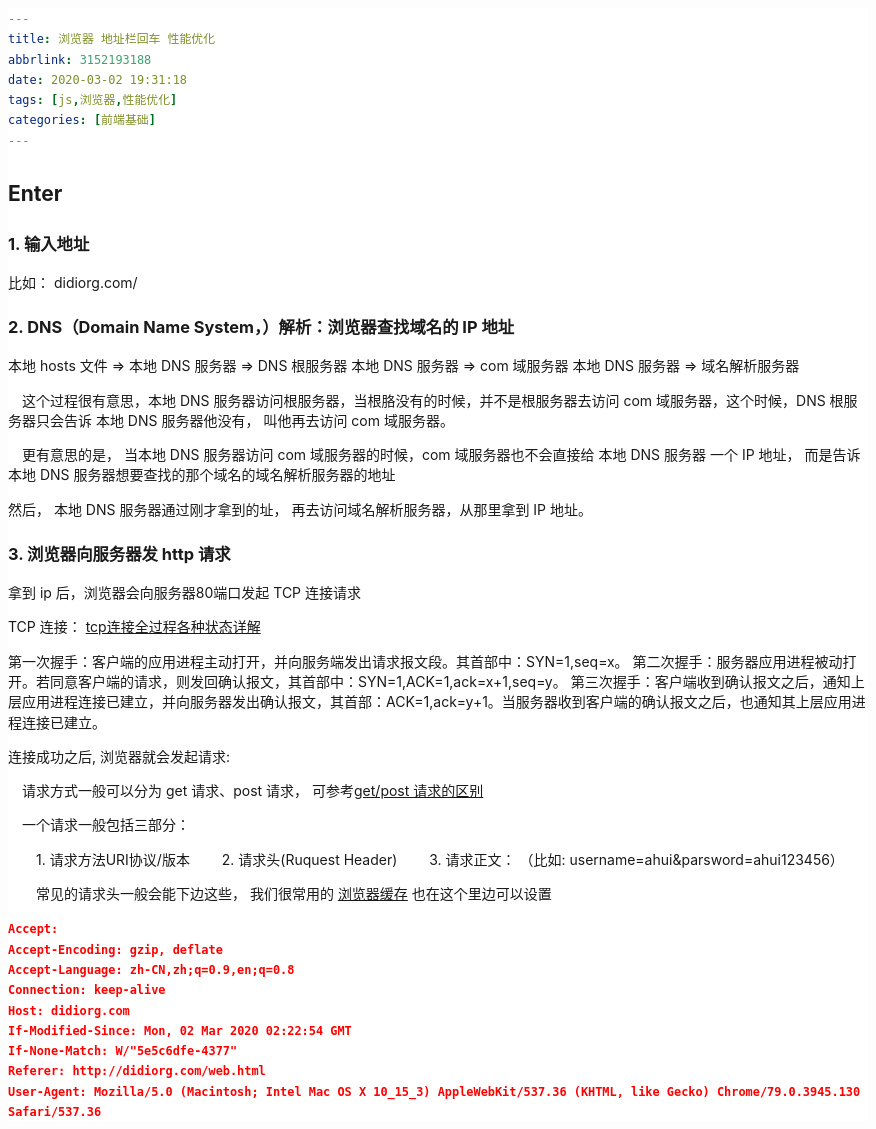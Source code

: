 ```yaml
---
title: 浏览器 地址栏回车 性能优化
abbrlink: 3152193188
date: 2020-03-02 19:31:18
tags: [js,浏览器,性能优化]
categories: [前端基础]
---
```


## Enter

### 1. 输入地址

比如： didiorg.com/



### 2. DNS（Domain Name System，）解析：浏览器查找域名的 IP 地址

本地 hosts 文件 => 本地 DNS 服务器 => DNS 根服务器
本地 DNS 服务器 => com 域服务器
本地 DNS 服务器 => 域名解析服务器

　这个过程很有意思，本地 DNS 服务器访问根服务器，当根胳没有的时候，并不是根服务器去访问 com 域服务器，这个时候，DNS 根服务器只会告诉 本地 DNS 服务器他没有， 叫他再去访问 com 域服务器。

　更有意思的是， 当本地 DNS 服务器访问 com 域服务器的时候，com 域服务器也不会直接给 本地 DNS 服务器 一个 IP 地址， 而是告诉本地 DNS 服务器想要查找的那个域名的域名解析服务器的地址

然后， 本地 DNS 服务器通过刚才拿到的址， 再去访问域名解析服务器，从那里拿到 IP 地址。

### 3. 浏览器向服务器发 http 请求

拿到 ip 后，浏览器会向服务器80端口发起 TCP 连接请求

TCP 连接： [tcp连接全过程各种状态详解](https://blog.csdn.net/hkhl_235/article/details/79721645)

第一次握手：客户端的应用进程主动打开，并向服务端发出请求报文段。其首部中：SYN=1,seq=x。
第二次握手：服务器应用进程被动打开。若同意客户端的请求，则发回确认报文，其首部中：SYN=1,ACK=1,ack=x+1,seq=y。
第三次握手：客户端收到确认报文之后，通知上层应用进程连接已建立，并向服务器发出确认报文，其首部：ACK=1,ack=y+1。当服务器收到客户端的确认报文之后，也通知其上层应用进程连接已建立。

连接成功之后, 浏览器就会发起请求: 

　请求方式一般可以分为 get 请求、post 请求， 可参考[get/post 请求的区别](https://blog.csdn.net/zlczsw/article/details/91046081)

　一个请求一般包括三部分： 

　　1. 请求方法URI协议/版本
　　2. 请求头(Ruquest Header)
　　3. 请求正文： （比如: username=ahui&parsword=ahui123456）

　　常见的请求头一般会能下边这些， 我们很常用的 [浏览器缓存](/cache.html) 也在这个里边可以设置
```json
Accept: 
Accept-Encoding: gzip, deflate
Accept-Language: zh-CN,zh;q=0.9,en;q=0.8
Connection: keep-alive
Host: didiorg.com
If-Modified-Since: Mon, 02 Mar 2020 02:22:54 GMT
If-None-Match: W/"5e5c6dfe-4377"
Referer: http://didiorg.com/web.html
User-Agent: Mozilla/5.0 (Macintosh; Intel Mac OS X 10_15_3) AppleWebKit/537.36 (KHTML, like Gecko) Chrome/79.0.3945.130 Safari/537.36
```
